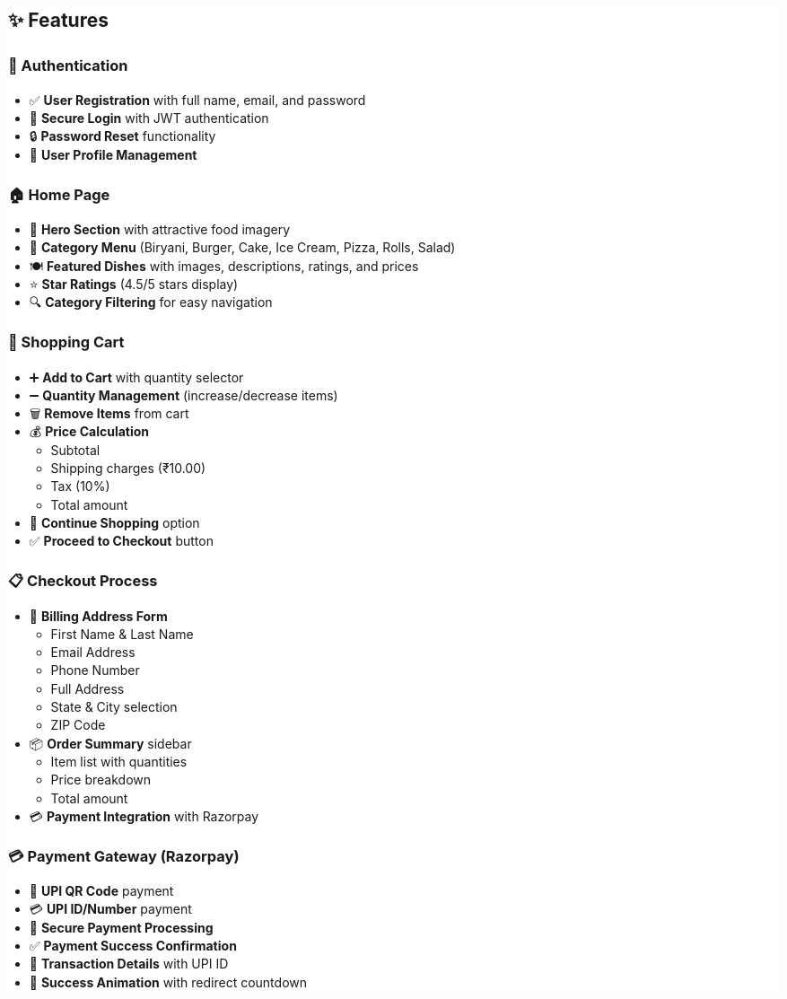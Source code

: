 
## ✨ Features

### 🔐 Authentication
- ✅ **User Registration** with full name, email, and password
- 🔑 **Secure Login** with JWT authentication
- 🔒 **Password Reset** functionality
- 👤 **User Profile Management**

### 🏠 Home Page
- 🎨 **Hero Section** with attractive food imagery
- 📂 **Category Menu** (Biryani, Burger, Cake, Ice Cream, Pizza, Rolls, Salad)
- 🍽️ **Featured Dishes** with images, descriptions, ratings, and prices
- ⭐ **Star Ratings** (4.5/5 stars display)
- 🔍 **Category Filtering** for easy navigation

### 🛒 Shopping Cart
- ➕ **Add to Cart** with quantity selector
- ➖ **Quantity Management** (increase/decrease items)
- 🗑️ **Remove Items** from cart
- 💰 **Price Calculation**
  - Subtotal
  - Shipping charges (₹10.00)
  - Tax (10%)
  - Total amount
- 🔄 **Continue Shopping** option
- ✅ **Proceed to Checkout** button

### 📋 Checkout Process
- 📍 **Billing Address Form**
  - First Name & Last Name
  - Email Address
  - Phone Number
  - Full Address
  - State & City selection
  - ZIP Code
- 📦 **Order Summary** sidebar
  - Item list with quantities
  - Price breakdown
  - Total amount
- 💳 **Payment Integration** with Razorpay

### 💳 Payment Gateway (Razorpay)
- 📱 **UPI QR Code** payment
- 💳 **UPI ID/Number** payment
- 🔐 **Secure Payment Processing**
- ✅ **Payment Success Confirmation**
- 📧 **Transaction Details** with UPI ID
- 🎉 **Success Animation** with redirect countdown
